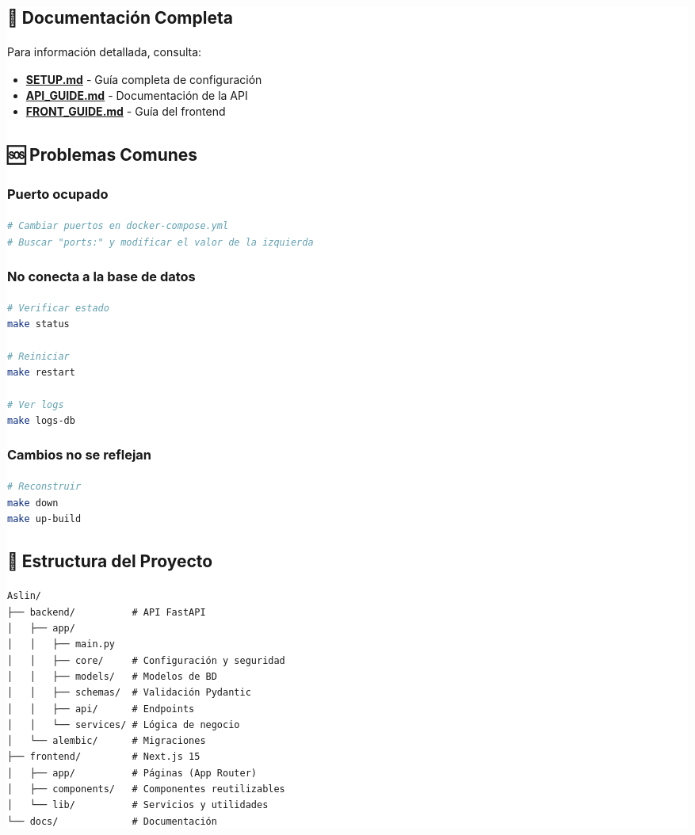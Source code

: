 ## 📖 Documentación Completa

Para información detallada, consulta:

- **[SETUP.md](./docs/SETUP.md)** - Guía completa de configuración
- **[API_GUIDE.md](./docs/API_GUIDE.md)** - Documentación de la API
- **[FRONT_GUIDE.md](./docs/FRONT_GUIDE.md)** - Guía del frontend

## 🆘 Problemas Comunes

### Puerto ocupado
```bash
# Cambiar puertos en docker-compose.yml
# Buscar "ports:" y modificar el valor de la izquierda
```

### No conecta a la base de datos
```bash
# Verificar estado
make status

# Reiniciar
make restart

# Ver logs
make logs-db
```

### Cambios no se reflejan
```bash
# Reconstruir
make down
make up-build
```

## 🎨 Estructura del Proyecto

```
Aslin/
├── backend/          # API FastAPI
│   ├── app/
│   │   ├── main.py
│   │   ├── core/     # Configuración y seguridad
│   │   ├── models/   # Modelos de BD
│   │   ├── schemas/  # Validación Pydantic
│   │   ├── api/      # Endpoints
│   │   └── services/ # Lógica de negocio
│   └── alembic/      # Migraciones
├── frontend/         # Next.js 15
│   ├── app/          # Páginas (App Router)
│   ├── components/   # Componentes reutilizables
│   └── lib/          # Servicios y utilidades
└── docs/             # Documentación
```
